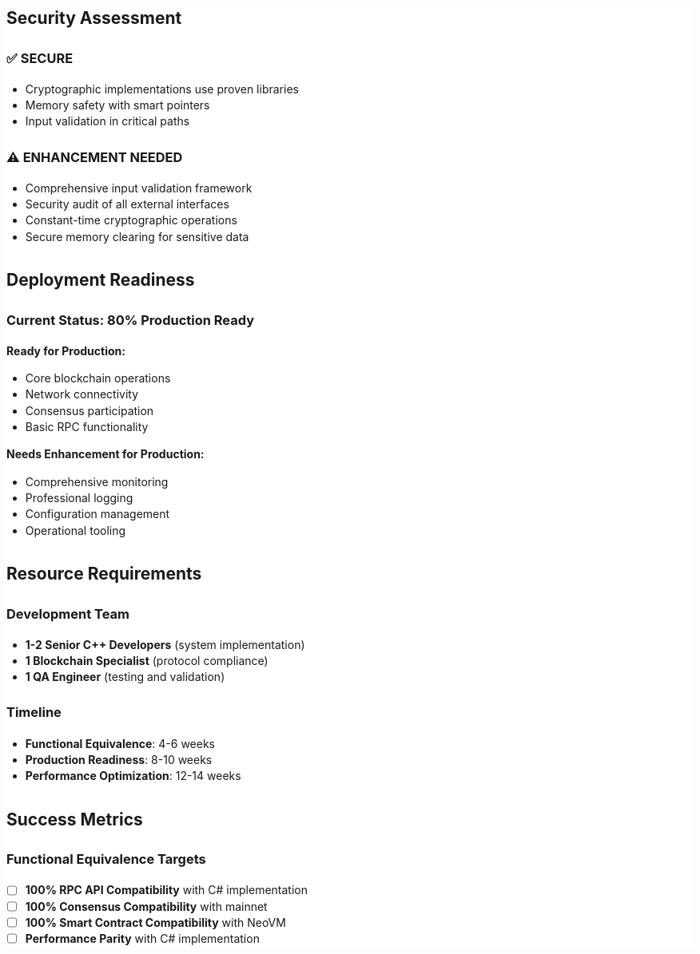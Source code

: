 ## Security Assessment

### ✅ **SECURE**
- Cryptographic implementations use proven libraries
- Memory safety with smart pointers
- Input validation in critical paths

### ⚠️ **ENHANCEMENT NEEDED**
- Comprehensive input validation framework
- Security audit of all external interfaces
- Constant-time cryptographic operations
- Secure memory clearing for sensitive data

## Deployment Readiness

### Current Status: **80% Production Ready**

**Ready for Production:**
- Core blockchain operations
- Network connectivity
- Consensus participation
- Basic RPC functionality

**Needs Enhancement for Production:**
- Comprehensive monitoring
- Professional logging
- Configuration management
- Operational tooling

## Resource Requirements

### Development Team
- **1-2 Senior C++ Developers** (system implementation)
- **1 Blockchain Specialist** (protocol compliance)
- **1 QA Engineer** (testing and validation)

### Timeline
- **Functional Equivalence**: 4-6 weeks
- **Production Readiness**: 8-10 weeks
- **Performance Optimization**: 12-14 weeks

## Success Metrics

### Functional Equivalence Targets
- [ ] **100% RPC API Compatibility** with C# implementation
- [ ] **100% Consensus Compatibility** with mainnet
- [ ] **100% Smart Contract Compatibility** with NeoVM
- [ ] **Performance Parity** with C# implementation
